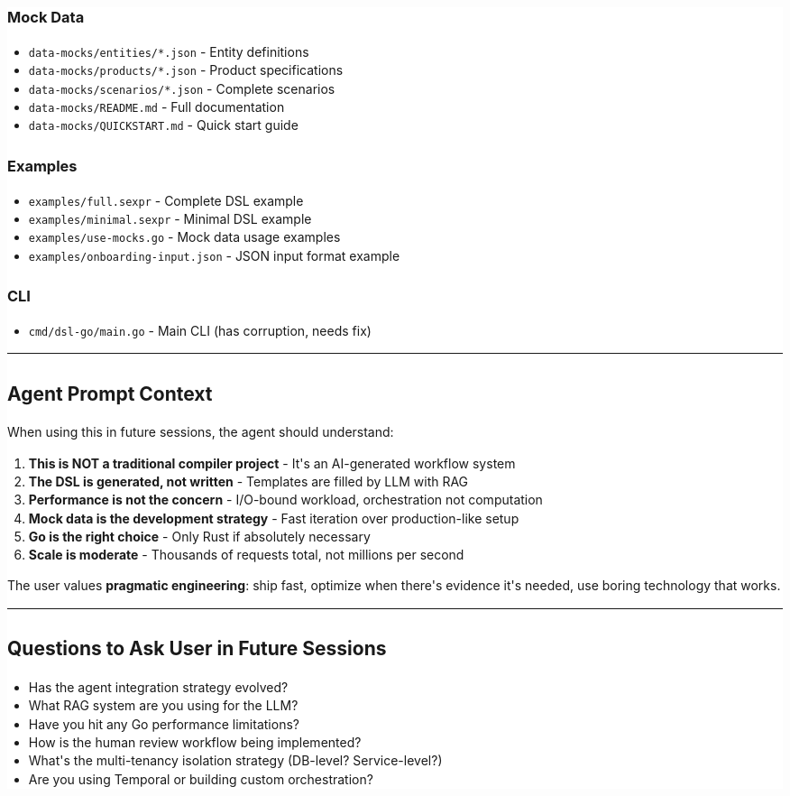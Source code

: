 ### Mock Data
- `data-mocks/entities/*.json` - Entity definitions
- `data-mocks/products/*.json` - Product specifications
- `data-mocks/scenarios/*.json` - Complete scenarios
- `data-mocks/README.md` - Full documentation
- `data-mocks/QUICKSTART.md` - Quick start guide

### Examples
- `examples/full.sexpr` - Complete DSL example
- `examples/minimal.sexpr` - Minimal DSL example
- `examples/use-mocks.go` - Mock data usage examples
- `examples/onboarding-input.json` - JSON input format example

### CLI
- `cmd/dsl-go/main.go` - Main CLI (has corruption, needs fix)

---

## Agent Prompt Context

When using this in future sessions, the agent should understand:

1. **This is NOT a traditional compiler project** - It's an AI-generated workflow system
2. **The DSL is generated, not written** - Templates are filled by LLM with RAG
3. **Performance is not the concern** - I/O-bound workload, orchestration not computation
4. **Mock data is the development strategy** - Fast iteration over production-like setup
5. **Go is the right choice** - Only Rust if absolutely necessary
6. **Scale is moderate** - Thousands of requests total, not millions per second

The user values **pragmatic engineering**: ship fast, optimize when there's evidence it's needed, use boring technology that works.

---

## Questions to Ask User in Future Sessions

- Has the agent integration strategy evolved?
- What RAG system are you using for the LLM?
- Have you hit any Go performance limitations?
- How is the human review workflow being implemented?
- What's the multi-tenancy isolation strategy (DB-level? Service-level?)
- Are you using Temporal or building custom orchestration?